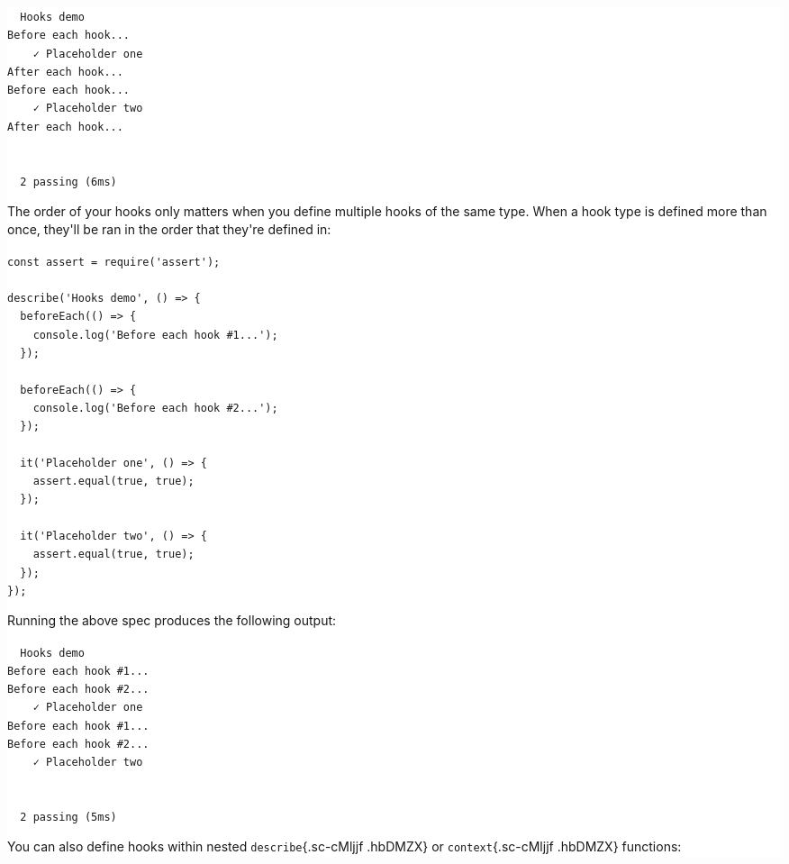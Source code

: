 ``` {style="color: rgb(248, 248, 242); background: rgb(45, 45, 45); font-family: Consolas, Monaco, "Andale Mono", "Ubuntu Mono", monospace; text-align: left; white-space: pre; word-spacing: normal; word-break: normal; overflow-wrap: normal; line-height: 1.5; tab-size: 4; hyphens: none; padding: 1em; overflow: auto; font-size: 16px;"}
  Hooks demo
Before each hook...
    ✓ Placeholder one
After each hook...
Before each hook...
    ✓ Placeholder two
After each hook...


  2 passing (6ms)
```

The order of your hooks only matters when you define multiple hooks of
the same type. When a hook type is defined more than once, they'll be
ran in the order that they're defined in:

``` {style="color: rgb(248, 248, 242); background: rgb(45, 45, 45); font-family: Consolas, Monaco, "Andale Mono", "Ubuntu Mono", monospace; text-align: left; white-space: pre; word-spacing: normal; word-break: normal; overflow-wrap: normal; line-height: 1.5; tab-size: 4; hyphens: none; padding: 1em; overflow: auto; font-size: 16px;"}
const assert = require('assert');

describe('Hooks demo', () => {
  beforeEach(() => {
    console.log('Before each hook #1...');
  });

  beforeEach(() => {
    console.log('Before each hook #2...');
  });

  it('Placeholder one', () => {
    assert.equal(true, true);
  });

  it('Placeholder two', () => {
    assert.equal(true, true);
  });
});
```

Running the above spec produces the following output:

``` {style="color: rgb(248, 248, 242); background: rgb(45, 45, 45); font-family: Consolas, Monaco, "Andale Mono", "Ubuntu Mono", monospace; text-align: left; white-space: pre; word-spacing: normal; word-break: normal; overflow-wrap: normal; line-height: 1.5; tab-size: 4; hyphens: none; padding: 1em; overflow: auto; font-size: 16px;"}
  Hooks demo
Before each hook #1...
Before each hook #2...
    ✓ Placeholder one
Before each hook #1...
Before each hook #2...
    ✓ Placeholder two


  2 passing (5ms)
```

You can also define hooks within nested `describe`{.sc-cMljjf .hbDMZX}
or `context`{.sc-cMljjf .hbDMZX} functions:

